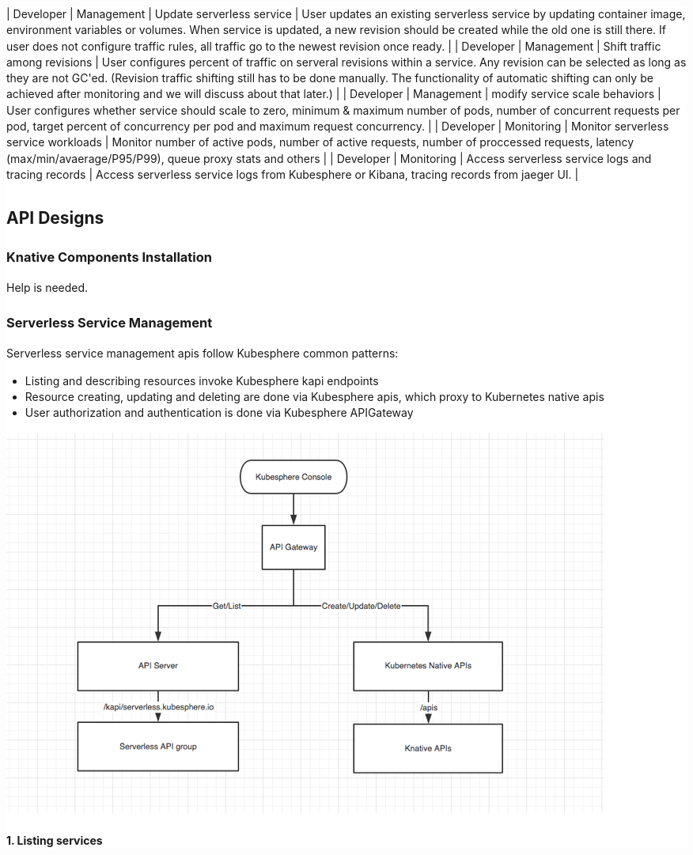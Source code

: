 | Developer | Management | Update serverless service | User updates an existing serverless service by updating container image, environment variables or volumes. When service is updated, a new revision should be created while the old one is still there. If user does not configure traffic rules, all traffic go to the newest revision once ready. |
| Developer | Management | Shift traffic among revisions | User configures percent of traffic on serveral revisions within a service. Any revision can be selected as long as they are not GC'ed. (Revision traffic shifting still has to be done manually. The functionality of automatic shifting can only be achieved after monitoring and we will discuss about that later.) |
| Developer | Management | modify service scale behaviors | User configures whether service should scale to zero, minimum & maximum number of pods, number of concurrent requests per pod, target percent of concurrency per pod and maximum request concurrency. |
| Developer | Monitoring | Monitor serverless service workloads | Monitor number of active pods, number of active requests, number of proccessed requests, latency (max/min/avaerage/P95/P99), queue proxy stats and others | 
| Developer | Monitoring | Access serverless service logs and tracing records | Access serverless service logs from Kubesphere or Kibana, tracing records from jaeger UI. |

## API Designs

### Knative Components Installation

Help is needed.

### Serverless Service Management

Serverless service management apis follow Kubesphere common patterns:

- Listing and describing resources invoke Kubesphere kapi endpoints
- Resource creating, updating and deleting are done via Kubesphere apis, which proxy to Kubernetes native apis
- User authorization and authentication is done via Kubesphere APIGateway

![serverless-api](../../images/serverless-api.png)

#### 1. Listing services

